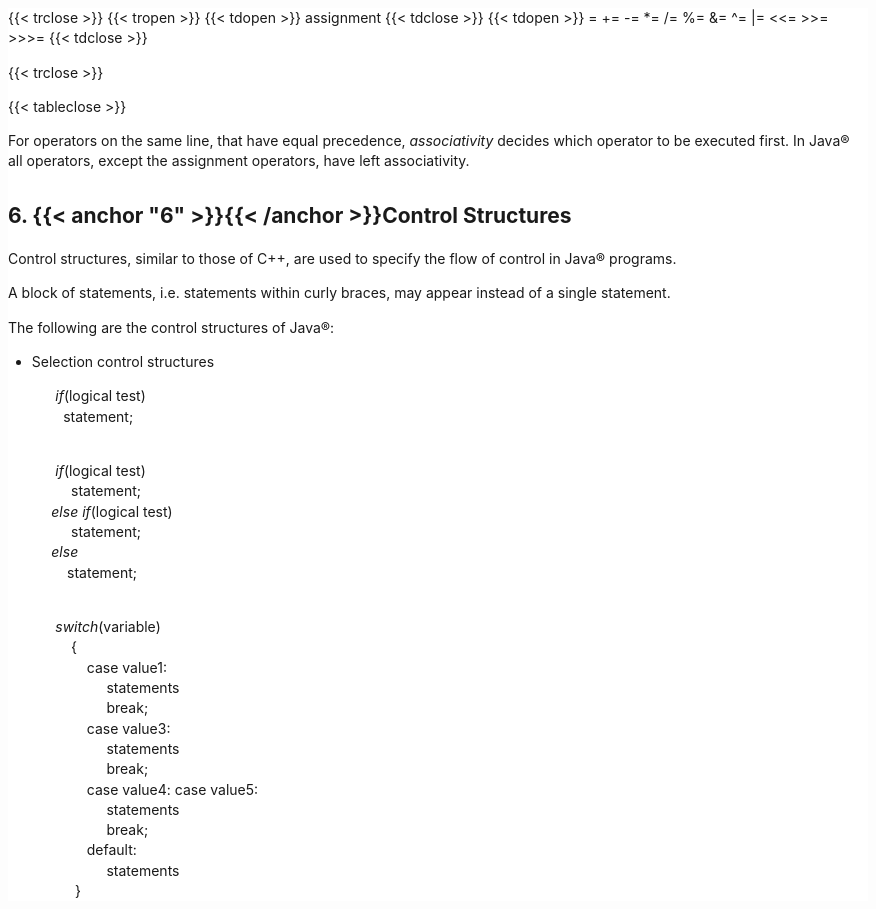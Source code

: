 {{< trclose >}}
{{< tropen >}}
{{< tdopen >}}
assignment
{{< tdclose >}}
{{< tdopen >}}
\= += -= \*= /= %= &= ^= |= <<= >>= >>>=
{{< tdclose >}}

{{< trclose >}}

{{< tableclose >}}

For operators on the same line, that have equal precedence, _associativity_ decides which operator to be executed first. In Java® all operators, except the assignment operators, have left associativity.

6\. {{< anchor "6" >}}{{< /anchor >}}Control Structures
-------------------------------------------------------

Control structures, similar to those of C++, are used to specify the flow of control in Java® programs.

A block of statements, i.e. statements within curly braces, may appear instead of a single statement.

The following are the control structures of Java®:

*   Selection control structures

            _if_(logical test)  
              statement;  
 

            _if_(logical test)  
                statement;  
           _else if_(logical test)  
                statement;  
           _else_  
               statement;  
 

            _switch_(variable)  
                {  
                    case value1:  
                         statements  
                         break;  
                    case value3:  
                         statements  
                         break;  
                    case value4: case value5:  
                         statements  
                         break;  
                    default:  
                         statements  
                 }
